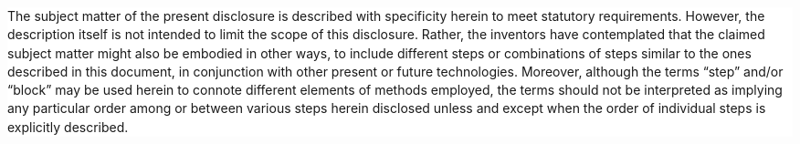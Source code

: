 The subject matter of the present disclosure is described with specificity herein to meet statutory requirements. However, the description itself is not intended to limit the scope of this disclosure. Rather, the inventors have contemplated that the claimed subject matter might also be embodied in other ways, to include different steps or combinations of steps similar to the ones described in this document, in conjunction with other present or future technologies. Moreover, although the terms “step” and/or “block” may be used herein to connote different elements of methods employed, the terms should not be interpreted as implying any particular order among or between various steps herein disclosed unless and except when the order of individual steps is explicitly described.

